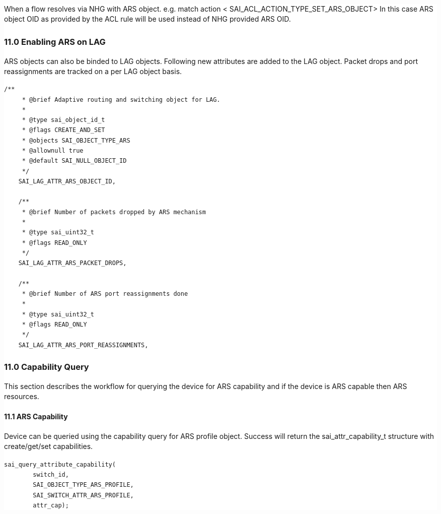 When a flow resolves via NHG with ARS object.
e.g. match action < SAI_ACL_ACTION_TYPE_SET_ARS_OBJECT>
In this case ARS object OID as provided by the ACL rule will be used instead of NHG provided ARS OID.

### 11.0 Enabling ARS on LAG

ARS objects can also be binded to LAG objects. Following new attributes are added to the LAG object.
Packet drops and port reassignments are tracked on a per LAG object basis.


```
/**
     * @brief Adaptive routing and switching object for LAG.
     *
     * @type sai_object_id_t
     * @flags CREATE_AND_SET
     * @objects SAI_OBJECT_TYPE_ARS
     * @allownull true
     * @default SAI_NULL_OBJECT_ID
     */
    SAI_LAG_ATTR_ARS_OBJECT_ID,

    /**
     * @brief Number of packets dropped by ARS mechanism
     *
     * @type sai_uint32_t
     * @flags READ_ONLY
     */
    SAI_LAG_ATTR_ARS_PACKET_DROPS,

    /**
     * @brief Number of ARS port reassignments done
     *
     * @type sai_uint32_t
     * @flags READ_ONLY
     */
    SAI_LAG_ATTR_ARS_PORT_REASSIGNMENTS,
```

### 11.0 Capability Query
This section describes the workflow for querying the device for ARS capability and if the device is ARS capable then ARS resources.

#### 11.1 ARS Capability
Device can be queried using the capability query for ARS profile object. Success will return the sai_attr_capability_t structure with create/get/set capabilities.

```
sai_query_attribute_capability(
        switch_id,
        SAI_OBJECT_TYPE_ARS_PROFILE,
        SAI_SWITCH_ATTR_ARS_PROFILE,
        attr_cap);
```
